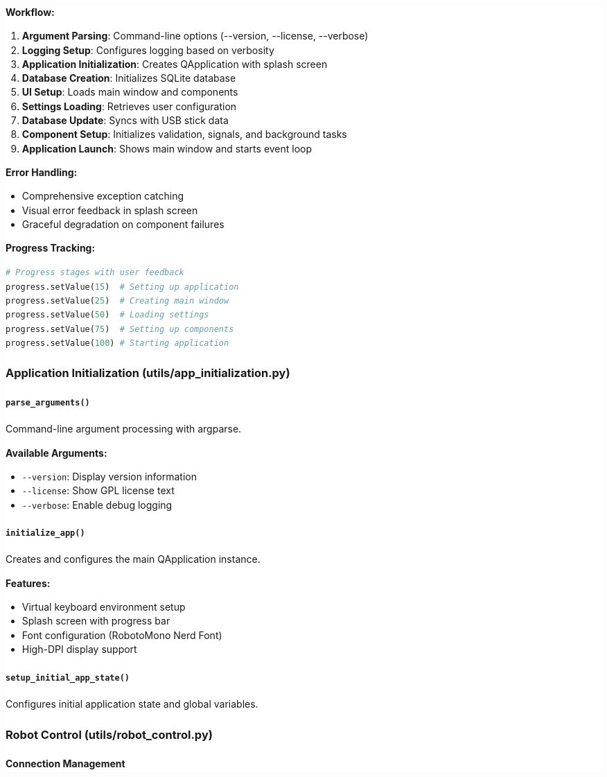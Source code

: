 **Workflow:**
1. **Argument Parsing**: Command-line options (--version, --license, --verbose)
2. **Logging Setup**: Configures logging based on verbosity
3. **Application Initialization**: Creates QApplication with splash screen
4. **Database Creation**: Initializes SQLite database
5. **UI Setup**: Loads main window and components
6. **Settings Loading**: Retrieves user configuration
7. **Database Update**: Syncs with USB stick data
8. **Component Setup**: Initializes validation, signals, and background tasks
9. **Application Launch**: Shows main window and starts event loop

**Error Handling:**
- Comprehensive exception catching
- Visual error feedback in splash screen
- Graceful degradation on component failures

**Progress Tracking:**
```python
# Progress stages with user feedback
progress.setValue(15)  # Setting up application
progress.setValue(25)  # Creating main window
progress.setValue(50)  # Loading settings
progress.setValue(75)  # Setting up components
progress.setValue(100) # Starting application
```

### Application Initialization (utils/app_initialization.py)

#### `parse_arguments()`
Command-line argument processing with argparse.

**Available Arguments:**
- `--version`: Display version information
- `--license`: Show GPL license text
- `--verbose`: Enable debug logging

#### `initialize_app()`
Creates and configures the main QApplication instance.

**Features:**
- Virtual keyboard environment setup
- Splash screen with progress bar
- Font configuration (RobotoMono Nerd Font)
- High-DPI display support

#### `setup_initial_app_state()`
Configures initial application state and global variables.

### Robot Control (utils/robot_control.py)

#### Connection Management
